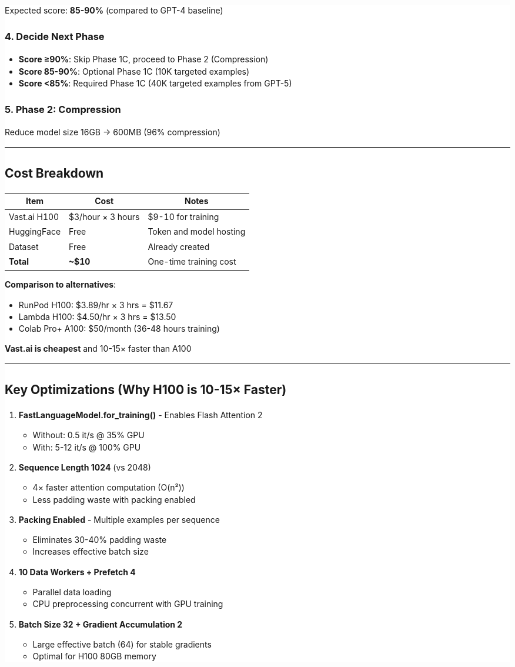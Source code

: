 Expected score: **85-90%** (compared to GPT-4 baseline)

### 4. Decide Next Phase
- **Score ≥90%**: Skip Phase 1C, proceed to Phase 2 (Compression)
- **Score 85-90%**: Optional Phase 1C (10K targeted examples)
- **Score <85%**: Required Phase 1C (40K targeted examples from GPT-5)

### 5. Phase 2: Compression
Reduce model size 16GB → 600MB (96% compression)

---

## Cost Breakdown

| Item | Cost | Notes |
|------|------|-------|
| Vast.ai H100 | $3/hour × 3 hours | $9-10 for training |
| HuggingFace | Free | Token and model hosting |
| Dataset | Free | Already created |
| **Total** | **~$10** | One-time training cost |

**Comparison to alternatives**:
- RunPod H100: $3.89/hr × 3 hrs = $11.67
- Lambda H100: $4.50/hr × 3 hrs = $13.50
- Colab Pro+ A100: $50/month (36-48 hours training)

**Vast.ai is cheapest** and 10-15× faster than A100

---

## Key Optimizations (Why H100 is 10-15× Faster)

1. **FastLanguageModel.for_training()** - Enables Flash Attention 2
   - Without: 0.5 it/s @ 35% GPU
   - With: 5-12 it/s @ 100% GPU

2. **Sequence Length 1024** (vs 2048)
   - 4× faster attention computation (O(n²))
   - Less padding waste with packing enabled

3. **Packing Enabled** - Multiple examples per sequence
   - Eliminates 30-40% padding waste
   - Increases effective batch size

4. **10 Data Workers + Prefetch 4**
   - Parallel data loading
   - CPU preprocessing concurrent with GPU training

5. **Batch Size 32 + Gradient Accumulation 2**
   - Large effective batch (64) for stable gradients
   - Optimal for H100 80GB memory
